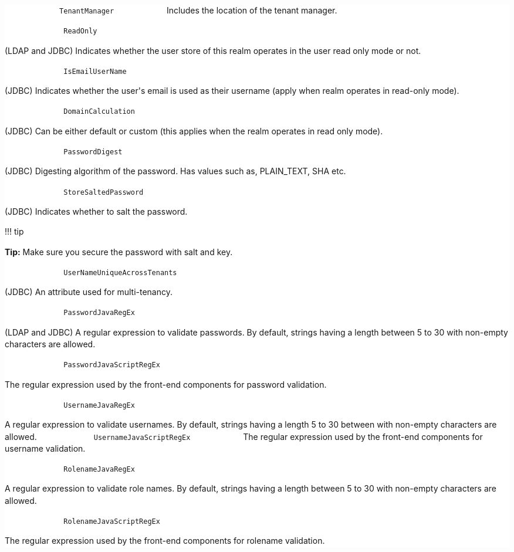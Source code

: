 </tr>
<tr class="even">
<td><code>             TenantManager            </code></td>
<td>Includes the location of the tenant manager.</td>
</tr>
<tr class="odd">
<td><p><code>              ReadOnly             </code></p></td>
<td>(LDAP and JDBC) Indicates whether the user store of this realm operates in the user read only mode or not.</td>
</tr>
<tr class="even">
<td><p><code>              IsEmailUserName             </code></p></td>
<td>(JDBC) Indicates whether the user's email is used as their username (apply when realm operates in read-only mode).</td>
</tr>
<tr class="odd">
<td><p><code>              DomainCalculation             </code></p></td>
<td>(JDBC) Can be either default or custom (this applies when the realm operates in read only mode).</td>
</tr>
<tr class="even">
<td><p><code>              PasswordDigest             </code></p></td>
<td><p>(JDBC) Digesting algorithm of the password. Has values such as, PLAIN_TEXT, SHA etc.</p></td>
</tr>
<tr class="odd">
<td><p><code>              StoreSaltedPassword             </code></p></td>
<td><div class="content-wrapper">
<p>(JDBC) Indicates whether to salt the password.</p>
!!! tip
<p><strong>Tip:</strong> Make sure you secure the password with salt and key.</p>

</div></td>
</tr>
<tr class="even">
<td><p><code>              UserNameUniqueAcrossTenants             </code></p></td>
<td><p>(JDBC) An attribute used for multi-tenancy.</p></td>
</tr>
<tr class="odd">
<td><p><code>              PasswordJavaRegEx             </code></p></td>
<td><p>(LDAP and JDBC) A regular expression to validate passwords. By default, strings having a length between 5 to 30 with non-empty characters are allowed.</p></td>
</tr>
<tr class="even">
<td><p><code>              PasswordJavaScriptRegEx             </code></p></td>
<td>The regular expression used by the front-end components for password validation.</td>
</tr>
<tr class="odd">
<td><p><code>              UsernameJavaRegEx             </code></p></td>
<td>A regular expression to validate usernames. By default, strings having a length 5 to 30 between with non-empty characters are allowed.</td>
</tr>
<tr class="even">
<td><code>             UsernameJavaScriptRegEx            </code></td>
<td>The regular expression used by the front-end components for username validation.</td>
</tr>
<tr class="odd">
<td><p><code>              RolenameJavaRegEx             </code></p></td>
<td>A regular expression to validate role names. By default, strings having a length between 5 to 30 with non-empty characters are allowed.</td>
</tr>
<tr class="even">
<td><p><code>              RolenameJavaScriptRegEx             </code></p></td>
<td>The regular expression used by the front-end components for rolename validation.</td>
